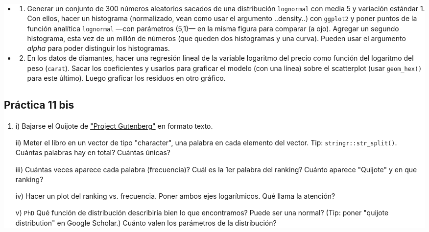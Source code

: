 -   1. Generar un conjunto de 300 números aleatorios sacados de una distribución `lognormal` con media 5 y variación estándar 1. Con ellos, hacer un histograma (normalizado, vean como usar el argumento ..density..) con `ggplot2` y poner puntos de la función analítica `lognormal` &#x2014;con parámetros (5,1)&#x2014; en la misma figura para comparar (a ojo). Agregar un segundo histograma, esta vez de un millón de números (que queden dos histogramas y una curva). Pueden usar el argumento *alpha* para poder distinguir los histogramas.

-   2. En los datos de diamantes, hacer una regresión lineal de la variable logaritmo del precio como
    función del logaritmo del peso (`carat`). Sacar los coeficientes y usarlos para graficar el modelo (con
    una línea) sobre el scatterplot (usar `geom_hex()` para este último). Luego graficar los residuos
    en otro gráfico.


## Práctica 11 bis

1.  i)  Bajarse el Quijote de ["Project Gutenberg"](http://www.gutenberg.org) en formato texto.
    
    ii) Meter el libro en un vector de tipo "character", una palabra en cada elemento del
    vector. Tip: `stringr::str_split()`. Cuántas palabras hay en total? Cuántas únicas?
    
    iii) Cuántas veces aparece cada palabra (frecuencia)? Cuál es la 1er palabra del ranking? Cuánto aparece "Quijote" y en que ranking?
    
    iv) Hacer un plot del ranking vs. frecuencia. Poner ambos ejes logarítmicos. Qué llama la atención?
    
    v) `PhD` Qué función de distribución describiría bien lo que encontramos? Puede ser una normal? (Tip: poner "quijote distribution" en Google Scholar.) Cuánto valen los parámetros de la distribución?


